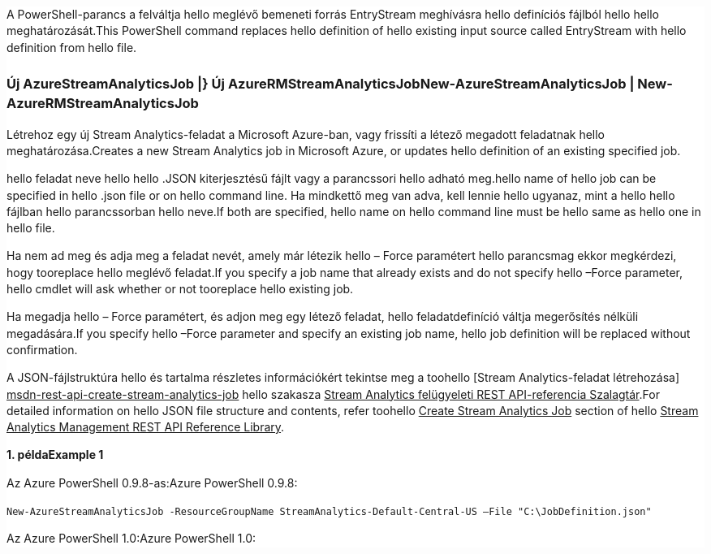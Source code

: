 <span data-ttu-id="6e5f4-185">A PowerShell-parancs a felváltja hello meglévő bemeneti forrás EntryStream meghívásra hello definíciós fájlból hello hello meghatározását.</span><span class="sxs-lookup"><span data-stu-id="6e5f4-185">This PowerShell command replaces hello definition of hello existing input source called EntryStream with hello definition from hello file.</span></span>

### <a name="new-azurestreamanalyticsjob--new-azurermstreamanalyticsjob"></a><span data-ttu-id="6e5f4-186">Új AzureStreamAnalyticsJob |} Új AzureRMStreamAnalyticsJob</span><span class="sxs-lookup"><span data-stu-id="6e5f4-186">New-AzureStreamAnalyticsJob | New-AzureRMStreamAnalyticsJob</span></span>
<span data-ttu-id="6e5f4-187">Létrehoz egy új Stream Analytics-feladat a Microsoft Azure-ban, vagy frissíti a létező megadott feladatnak hello meghatározása.</span><span class="sxs-lookup"><span data-stu-id="6e5f4-187">Creates a new Stream Analytics job in Microsoft Azure, or updates hello definition of an existing specified job.</span></span>

<span data-ttu-id="6e5f4-188">hello feladat neve hello hello .JSON kiterjesztésű fájlt vagy a parancssori hello adható meg.</span><span class="sxs-lookup"><span data-stu-id="6e5f4-188">hello name of hello job can be specified in hello .json file or on hello command line.</span></span> <span data-ttu-id="6e5f4-189">Ha mindkettő meg van adva, kell lennie hello ugyanaz, mint a hello hello fájlban hello parancssorban hello neve.</span><span class="sxs-lookup"><span data-stu-id="6e5f4-189">If both are specified, hello name on hello command line must be hello same as hello one in hello file.</span></span>

<span data-ttu-id="6e5f4-190">Ha nem ad meg és adja meg a feladat nevét, amely már létezik hello – Force paramétert hello parancsmag ekkor megkérdezi, hogy tooreplace hello meglévő feladat.</span><span class="sxs-lookup"><span data-stu-id="6e5f4-190">If you specify a job name that already exists and do not specify hello –Force parameter, hello cmdlet will ask whether or not tooreplace hello existing job.</span></span>

<span data-ttu-id="6e5f4-191">Ha megadja hello – Force paramétert, és adjon meg egy létező feladat, hello feladatdefiníció váltja megerősítés nélküli megadására.</span><span class="sxs-lookup"><span data-stu-id="6e5f4-191">If you specify hello –Force parameter and specify an existing job name, hello job definition will be replaced without confirmation.</span></span>

<span data-ttu-id="6e5f4-192">A JSON-fájlstruktúra hello és tartalma részletes információkért tekintse meg a toohello [Stream Analytics-feladat létrehozása] [ msdn-rest-api-create-stream-analytics-job] hello szakasza [Stream Analytics felügyeleti REST API-referencia Szalagtár][stream.analytics.rest.api.reference].</span><span class="sxs-lookup"><span data-stu-id="6e5f4-192">For detailed information on hello JSON file structure and contents, refer toohello [Create Stream Analytics Job][msdn-rest-api-create-stream-analytics-job] section of hello [Stream Analytics Management REST API Reference Library][stream.analytics.rest.api.reference].</span></span>

<span data-ttu-id="6e5f4-193">**1. példa**</span><span class="sxs-lookup"><span data-stu-id="6e5f4-193">**Example 1**</span></span>

<span data-ttu-id="6e5f4-194">Az Azure PowerShell 0.9.8-as:</span><span class="sxs-lookup"><span data-stu-id="6e5f4-194">Azure PowerShell 0.9.8:</span></span>  

    New-AzureStreamAnalyticsJob -ResourceGroupName StreamAnalytics-Default-Central-US –File "C:\JobDefinition.json" 

<span data-ttu-id="6e5f4-195">Az Azure PowerShell 1.0:</span><span class="sxs-lookup"><span data-stu-id="6e5f4-195">Azure PowerShell 1.0:</span></span>  


[msdn-switch-azuremode]: http://msdn.microsoft.com/library/dn722470.aspx
[powershell-install]: http://azure.microsoft.com/documentation/articles/powershell-install-configure/
[msdn-rest-api-create-stream-analytics-job]: https://msdn.microsoft.com/library/dn834994.aspx
[msdn-rest-api-create-stream-analytics-input]: https://msdn.microsoft.com/library/dn835010.aspx
[msdn-rest-api-create-stream-analytics-output]: https://msdn.microsoft.com/library/dn835015.aspx
[msdn-rest-api-create-stream-analytics-transformation]: https://msdn.microsoft.com/library/dn835007.aspx
[stream.analytics.introduction]: stream-analytics-introduction.md
[stream.analytics.get.started]: stream-analytics-real-time-fraud-detection.md
[stream.analytics.developer.guide]: ../stream-analytics-developer-guide.md
[stream.analytics.scale.jobs]: stream-analytics-scale-jobs.md
[stream.analytics.query.language.reference]: http://go.microsoft.com/fwlink/?LinkID=513299
[stream.analytics.rest.api.reference]: http://go.microsoft.com/fwlink/?LinkId=517301